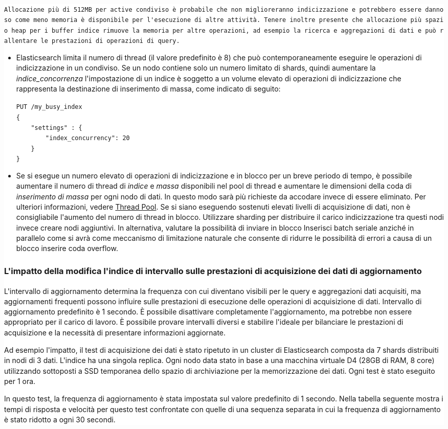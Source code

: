     Allocazione più di 512MB per active condiviso è probabile che non miglioreranno indicizzazione e potrebbero essere dannoso come meno memoria è disponibile per l'esecuzione di altre attività. Tenere inoltre presente che allocazione più spazio heap per i buffer indice rimuove la memoria per altre operazioni, ad esempio la ricerca e aggregazioni di dati e può rallentare le prestazioni di operazioni di query.

* Elasticsearch limita il numero di thread (il valore predefinito è 8) che può contemporaneamente eseguire le operazioni di indicizzazione in un condiviso. Se un nodo contiene solo un numero limitato di shards, quindi aumentare la *indice\_concorrenza* l'impostazione di un indice è soggetto a un volume elevato di operazioni di indicizzazione che rappresenta la destinazione di inserimento di massa, come indicato di seguito:

    ```http
    PUT /my_busy_index
    {
        "settings" : {
            "index_concurrency": 20
        }
    }
    ```

* Se si esegue un numero elevato di operazioni di indicizzazione e in blocco per un breve periodo di tempo, è possibile aumentare il numero di thread di *indice* e *massa* disponibili nel pool di thread e aumentare le dimensioni della coda di *inserimento di massa* per ogni nodo di dati. In questo modo sarà più richieste da accodare invece di essere eliminato. Per ulteriori informazioni, vedere [Thread Pool](https://www.elastic.co/guide/en/elasticsearch/reference/current/modules-threadpool.html). Se si siano eseguendo sostenuti elevati livelli di acquisizione di dati, non è consigliabile l'aumento del numero di thread in blocco. Utilizzare sharding per distribuire il carico indicizzazione tra questi nodi invece creare nodi aggiuntivi. In alternativa, valutare la possibilità di inviare in blocco Inserisci batch seriale anziché in parallelo come si avrà come meccanismo di limitazione naturale che consente di ridurre le possibilità di errori a causa di un blocco inserire coda overflow.

### <a name="the-impact-of-changing-the-index-refresh-interval-on-data-ingestion-performance"></a>L'impatto della modifica l'indice di intervallo sulle prestazioni di acquisizione dei dati di aggiornamento

L'intervallo di aggiornamento determina la frequenza con cui diventano visibili per le query e aggregazioni dati acquisiti, ma aggiornamenti frequenti possono influire sulle prestazioni di esecuzione delle operazioni di acquisizione di dati. Intervallo di aggiornamento predefinito è 1 secondo. È possibile disattivare completamente l'aggiornamento, ma potrebbe non essere appropriato per il carico di lavoro. È possibile provare intervalli diversi e stabilire l'ideale per bilanciare le prestazioni di acquisizione e la necessità di presentare informazioni aggiornate.

Ad esempio l'impatto, il test di acquisizione dei dati è stato ripetuto in un cluster di Elasticsearch composta da 7 shards distribuiti in nodi di 3 dati. L'indice ha una singola replica. Ogni nodo data stato in base a una macchina virtuale D4 (28GB di RAM, 8 core) utilizzando sottoposti a SSD temporanea dello spazio di archiviazione per la memorizzazione dei dati. Ogni test è stato eseguito per 1 ora.

In questo test, la frequenza di aggiornamento è stata impostata sul valore predefinito di 1 secondo. Nella tabella seguente mostra i tempi di risposta e velocità per questo test confrontate con quelle di una sequenza separata in cui la frequenza di aggiornamento è stato ridotto a ogni 30 secondi.
